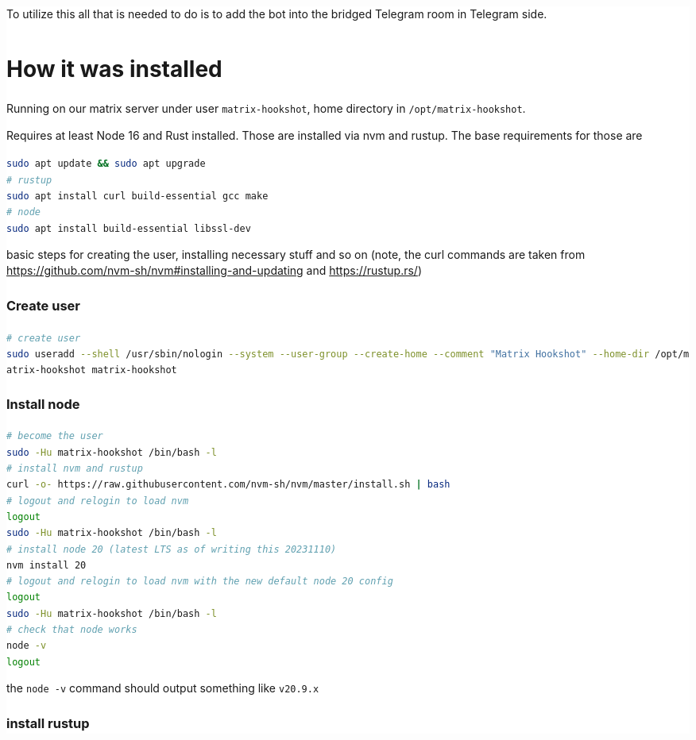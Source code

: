 To utilize this all that is needed to do is to add the bot into the bridged Telegram room in Telegram side.

# How it was installed

Running on our matrix server under user `matrix-hookshot`, home directory in `/opt/matrix-hookshot`.

Requires at least Node 16 and Rust installed. Those are installed via nvm and rustup. The base requirements for those are

```bash
sudo apt update && sudo apt upgrade
# rustup
sudo apt install curl build-essential gcc make
# node
sudo apt install build-essential libssl-dev
```

basic steps for creating the user, installing necessary stuff and so on (note, the curl commands are taken from <https://github.com/nvm-sh/nvm#installing-and-updating> and <https://rustup.rs/>)

### Create user

```bash
# create user
sudo useradd --shell /usr/sbin/nologin --system --user-group --create-home --comment "Matrix Hookshot" --home-dir /opt/matrix-hookshot matrix-hookshot
```

### Install node

```bash
# become the user
sudo -Hu matrix-hookshot /bin/bash -l
# install nvm and rustup
curl -o- https://raw.githubusercontent.com/nvm-sh/nvm/master/install.sh | bash
# logout and relogin to load nvm
logout
sudo -Hu matrix-hookshot /bin/bash -l
# install node 20 (latest LTS as of writing this 20231110)
nvm install 20
# logout and relogin to load nvm with the new default node 20 config
logout
sudo -Hu matrix-hookshot /bin/bash -l
# check that node works
node -v
logout
```

the `node -v` command should output something like `v20.9.x`

### install rustup
